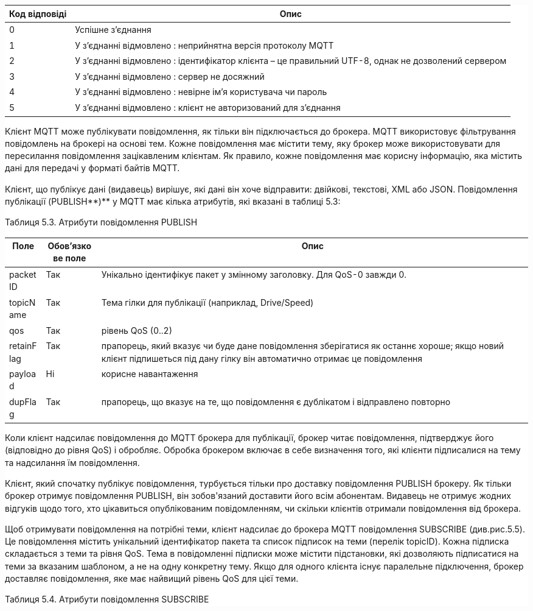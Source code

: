 | **Код відповіді** | **Опис**                                                     |
| ----------------- | ------------------------------------------------------------ |
| 0                 | Успішне з’єднання                                            |
| 1                 | У з’єднанні відмовлено : неприйнятна версія протоколу MQTT   |
| 2                 | У з’єднанні відмовлено : ідентифікатор клієнта – це правильний UTF-8,  однак не дозволений сервером |
| 3                 | У з’єднанні відмовлено : сервер не досяжний                  |
| 4                 | У з’єднанні відмовлено : невірне ім’я користувача чи пароль  |
| 5                 | У з’єднанні відмовлено : клієнт не авторизований для з’єднання |

Клієнт MQTT може публікувати повідомлення, як тільки він підключається до брокера. MQTT використовує фільтрування повідомлень на брокері на основі тем. Кожне повідомлення має містити тему, яку брокер може використовувати для пересилання повідомлення зацікавленим клієнтам. Як правило, кожне повідомлення має корисну інформацію, яка містить дані для передачі у форматі байтів MQTT.

Клієнт, що публікує дані (видавець) вирішує, які дані він хоче відправити: двійкові, текстові, XML або JSON. Повідомлення публікації (PUBLISH**)** у MQTT має кілька атрибутів, які вказані в таблиці 5.3:

Таблиця 5.3. Атрибути повідомлення PUBLISH

| **Поле**   | **Обов’язкове  поле** | **Опис**                                                     |
| ---------- | --------------------- | ------------------------------------------------------------ |
| packetID   | Так                   | Унікально ідентифікує пакет у змінному  заголовку. Для QoS-0 завжди 0. |
| topicName  | Так                   | Тема гілки для публікації (наприклад, Drive/Speed)           |
| qos        | Так                   | рівень QoS (0..2)                                            |
| retainFlag | Так                   | прапорець, який вказує чи буде дане повідомлення зберігатися як останнє  хороше; якщо новий клієнт підпишеться під дану гілку він автоматично отримає  це повідомлення |
| payload    | Ні                    | корисне навантаження                                         |
| dupFlag    | Так                   | прапорець, що вказує на те, що повідомлення є дублікатом і відправлено  повторно |

Коли клієнт надсилає повідомлення до MQTT брокера для публікації, брокер читає повідомлення, підтверджує його (відповідно до рівня QoS) і обробляє. Обробка брокером включає в себе визначення того, які клієнти підписалися на тему та надсилання їм повідомлення.

Клієнт, який спочатку публікує повідомлення, турбується тільки про доставку повідомлення PUBLISH брокеру. Як тільки брокер отримує повідомлення PUBLISH, він зобов\'язаний доставити його всім абонентам. Видавець не отримує жодних відгуків щодо того, хто цікавиться опублікованим повідомленням, чи скільки клієнтів отримали повідомлення від брокера.

Щоб отримувати повідомлення на потрібні теми, клієнт надсилає до брокера MQTT повідомлення SUBSCRIBE (див.рис.5.5). Це повідомлення містить унікальний ідентифікатор пакета та список підписок на теми (перелік topicID). Кожна підписка складається з теми та рівня QoS. Тема в повідомленні підписки може містити підстановки, які дозволяють підписатися на теми за вказаним шаблоном, а не на одну конкретну тему. Якщо для одного клієнта існує паралельне підключення, брокер доставляє повідомлення, яке має найвищий рівень QoS для цієї теми.

Таблиця 5.4. Атрибути повідомлення SUBSCRIBE
